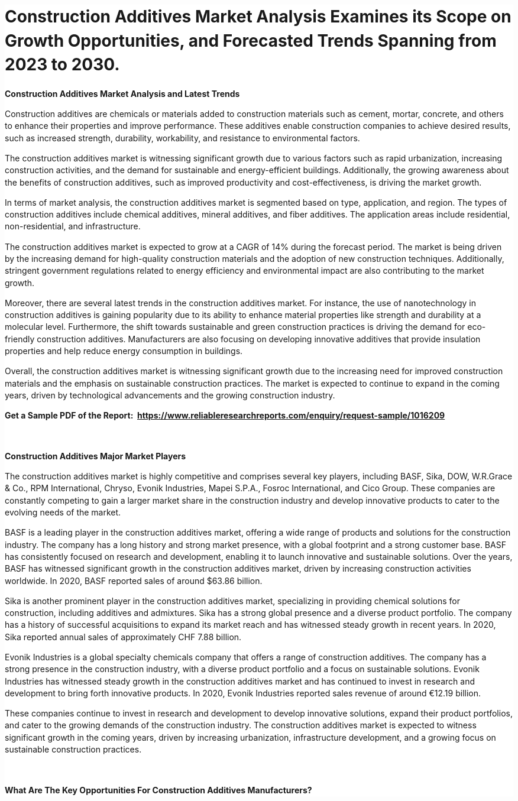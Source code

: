 <p><h1>Construction Additives Market Analysis Examines its Scope on Growth Opportunities, and Forecasted Trends Spanning from 2023 to 2030.</h1></p><p><strong>Construction Additives Market Analysis and Latest Trends</strong></p>
<p><p>Construction additives are chemicals or materials added to construction materials such as cement, mortar, concrete, and others to enhance their properties and improve performance. These additives enable construction companies to achieve desired results, such as increased strength, durability, workability, and resistance to environmental factors.</p><p>The construction additives market is witnessing significant growth due to various factors such as rapid urbanization, increasing construction activities, and the demand for sustainable and energy-efficient buildings. Additionally, the growing awareness about the benefits of construction additives, such as improved productivity and cost-effectiveness, is driving the market growth.</p><p>In terms of market analysis, the construction additives market is segmented based on type, application, and region. The types of construction additives include chemical additives, mineral additives, and fiber additives. The application areas include residential, non-residential, and infrastructure. </p><p>The construction additives market is expected to grow at a CAGR of 14% during the forecast period. The market is being driven by the increasing demand for high-quality construction materials and the adoption of new construction techniques. Additionally, stringent government regulations related to energy efficiency and environmental impact are also contributing to the market growth. </p><p>Moreover, there are several latest trends in the construction additives market. For instance, the use of nanotechnology in construction additives is gaining popularity due to its ability to enhance material properties like strength and durability at a molecular level. Furthermore, the shift towards sustainable and green construction practices is driving the demand for eco-friendly construction additives. Manufacturers are also focusing on developing innovative additives that provide insulation properties and help reduce energy consumption in buildings.</p><p>Overall, the construction additives market is witnessing significant growth due to the increasing need for improved construction materials and the emphasis on sustainable construction practices. The market is expected to continue to expand in the coming years, driven by technological advancements and the growing construction industry.</p></p>
<p><strong>Get a Sample PDF of the Report:&nbsp; <a href="https://www.reliableresearchreports.com/enquiry/request-sample/1016209">https://www.reliableresearchreports.com/enquiry/request-sample/1016209</a></strong></p>
<p>&nbsp;</p>
<p><strong>Construction Additives Major Market Players</strong></p>
<p><p>The construction additives market is highly competitive and comprises several key players, including BASF, Sika, DOW, W.R.Grace & Co., RPM International, Chryso, Evonik Industries, Mapei S.P.A., Fosroc International, and Cico Group. These companies are constantly competing to gain a larger market share in the construction industry and develop innovative products to cater to the evolving needs of the market.</p><p>BASF is a leading player in the construction additives market, offering a wide range of products and solutions for the construction industry. The company has a long history and strong market presence, with a global footprint and a strong customer base. BASF has consistently focused on research and development, enabling it to launch innovative and sustainable solutions. Over the years, BASF has witnessed significant growth in the construction additives market, driven by increasing construction activities worldwide. In 2020, BASF reported sales of around $63.86 billion.</p><p>Sika is another prominent player in the construction additives market, specializing in providing chemical solutions for construction, including additives and admixtures. Sika has a strong global presence and a diverse product portfolio. The company has a history of successful acquisitions to expand its market reach and has witnessed steady growth in recent years. In 2020, Sika reported annual sales of approximately CHF 7.88 billion.</p><p>Evonik Industries is a global specialty chemicals company that offers a range of construction additives. The company has a strong presence in the construction industry, with a diverse product portfolio and a focus on sustainable solutions. Evonik Industries has witnessed steady growth in the construction additives market and has continued to invest in research and development to bring forth innovative products. In 2020, Evonik Industries reported sales revenue of around €12.19 billion.</p><p>These companies continue to invest in research and development to develop innovative solutions, expand their product portfolios, and cater to the growing demands of the construction industry. The construction additives market is expected to witness significant growth in the coming years, driven by increasing urbanization, infrastructure development, and a growing focus on sustainable construction practices.</p></p>
<p>&nbsp;</p>
<p><strong>What Are The Key Opportunities For Construction Additives Manufacturers?</strong></p>